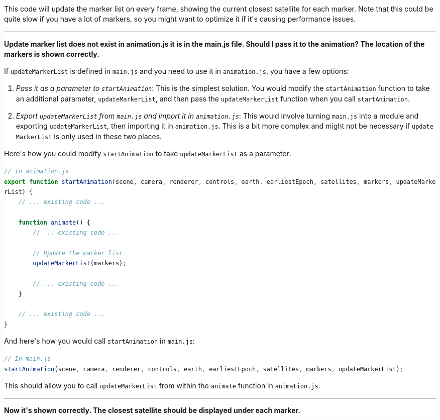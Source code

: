 This code will update the marker list on every frame, showing the current closest satellite for each marker. Note that this could be quite slow if you have a lot of markers, so you might want to optimize it if it's causing performance issues.

-----------------------------------

**Update marker list does not exist in animation.js it is in the main.js file. Should I pass it to the animation? The location of the markers is shown correctly.**

If `updateMarkerList` is defined in `main.js` and you need to use it in `animation.js`, you have a few options:

1. *Pass it as a parameter to `startAnimation`*: This is the simplest solution. You would modify the `startAnimation` function to take an additional parameter, `updateMarkerList`, and then pass the `updateMarkerList` function when you call `startAnimation`.

2. *Export `updateMarkerList` from `main.js` and import it in `animation.js`*: This would involve turning `main.js` into a module and exporting `updateMarkerList`, then importing it in `animation.js`. This is a bit more complex and might not be necessary if `updateMarkerList` is only used in these two places.

Here's how you could modify `startAnimation` to take `updateMarkerList` as a parameter:

```javascript
// In animation.js
export function startAnimation(scene, camera, renderer, controls, earth, earliestEpoch, satellites, markers, updateMarkerList) {
    // ... existing code ...

    function animate() {
        // ... existing code ...

        // Update the marker list
        updateMarkerList(markers);

        // ... existing code ...
    }

    // ... existing code ...
}
```

And here's how you would call `startAnimation` in `main.js`:

```javascript
// In main.js
startAnimation(scene, camera, renderer, controls, earth, earliestEpoch, satellites, markers, updateMarkerList);
```

This should allow you to call `updateMarkerList` from within the `animate` function in `animation.js`.

-----------------------------------

**Now it's shown correctly. The closest satellite should be displayed under each marker.**
